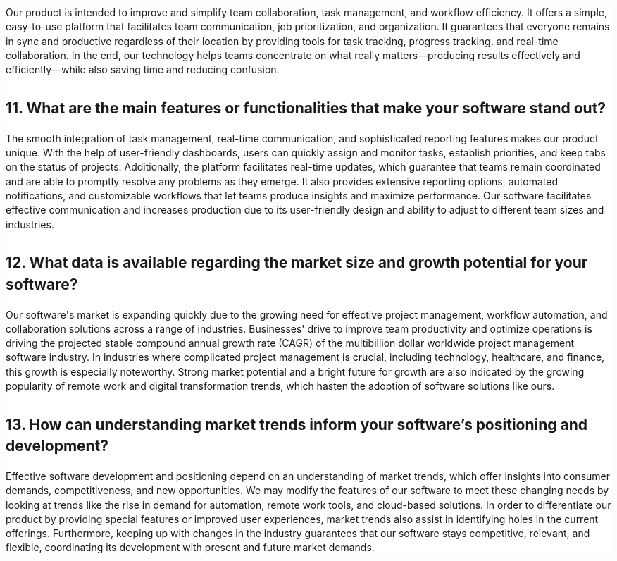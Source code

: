 Our product is intended to improve and simplify team collaboration, task management, and workflow efficiency. It offers a simple, easy-to-use platform that facilitates team communication, job prioritization, and organization. It guarantees that everyone remains in sync and productive regardless of their location by providing tools for task tracking, progress tracking, and real-time collaboration. In the end, our technology helps teams concentrate on what really matters—producing results effectively and efficiently—while also saving time and reducing confusion.
## 11. What are the main features or functionalities that make your software stand out?
The smooth integration of task management, real-time communication, and sophisticated reporting features makes our product unique. With the help of user-friendly dashboards, users can quickly assign and monitor tasks, establish priorities, and keep tabs on the status of projects. Additionally, the platform facilitates real-time updates, which guarantee that teams remain coordinated and are able to promptly resolve any problems as they emerge. It also provides extensive reporting options, automated notifications, and customizable workflows that let teams produce insights and maximize performance. Our software facilitates effective communication and increases production due to its user-friendly design and ability to adjust to different team sizes and industries.
## 12. What data is available regarding the market size and growth potential for your software?
Our software's market is expanding quickly due to the growing need for effective project management, workflow automation, and collaboration solutions across a range of industries. Businesses' drive to improve team productivity and optimize operations is driving the projected stable compound annual growth rate (CAGR) of the multibillion dollar worldwide project management software industry. In industries where complicated project management is crucial, including technology, healthcare, and finance, this growth is especially noteworthy. Strong market potential and a bright future for growth are also indicated by the growing popularity of remote work and digital transformation trends, which hasten the adoption of software solutions like ours.
## 13. How can understanding market trends inform your software’s positioning and development?
Effective software development and positioning depend on an understanding of market trends, which offer insights into consumer demands, competitiveness, and new opportunities. We may modify the features of our software to meet these changing needs by looking at trends like the rise in demand for automation, remote work tools, and cloud-based solutions. In order to differentiate our product by providing special features or improved user experiences, market trends also assist in identifying holes in the current offerings. Furthermore, keeping up with changes in the industry guarantees that our software stays competitive, relevant, and flexible, coordinating its development with present and future market demands.
